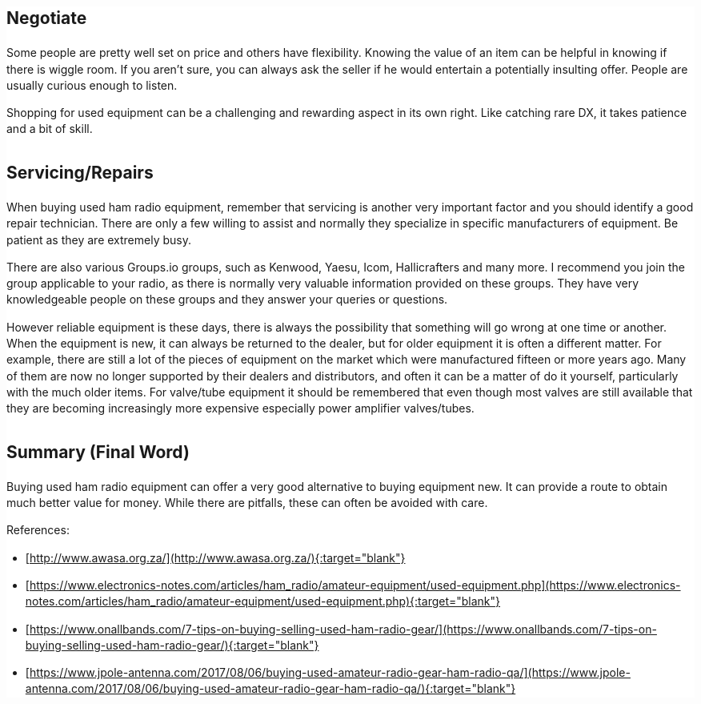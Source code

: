 ## Negotiate
Some people are pretty well set on price and others have flexibility. Knowing the value of an item can be helpful in knowing if there is wiggle room. If you aren’t sure, you can always ask the seller if he would entertain a potentially insulting offer. People are usually curious enough to listen.

Shopping for used equipment can be a challenging and rewarding aspect in its own right. Like catching rare DX, it takes patience and a bit of skill.



## Servicing/Repairs

When buying used ham radio equipment, remember that servicing is another very important factor and you should identify a good repair technician. There are only a few willing to assist and normally they specialize in specific manufacturers of equipment. Be patient as they are extremely busy.

There are also various Groups.io groups, such as Kenwood, Yaesu, Icom, Hallicrafters and many more. I recommend you join the group applicable to your radio, as there is normally very valuable information provided on these groups. They have very knowledgeable people on these groups and they answer your queries or questions.

However reliable equipment is these days, there is always the possibility that something will go wrong at one time or another. When the equipment is new, it can always be returned to the dealer, but for older equipment it is often a different matter. For example, there are still a lot of the pieces of equipment on the market which were manufactured fifteen or more years ago. Many of them are now no longer supported by their dealers and distributors, and often it can be a matter of do it yourself, particularly with the much older items. For valve/tube equipment it should be remembered that even though most valves are still available that they are becoming increasingly more expensive especially power amplifier valves/tubes.



## Summary (Final Word)

Buying used ham radio equipment can offer a very good alternative to buying equipment new. It can provide a route to obtain much better value for money. While there are pitfalls, these can often be avoided with care.



References:

 - [http://www.awasa.org.za/](http://www.awasa.org.za/){:target="blank"}

 - [https://www.electronics-notes.com/articles/ham_radio/amateur-equipment/used-equipment.php](https://www.electronics-notes.com/articles/ham_radio/amateur-equipment/used-equipment.php){:target="blank"}

 - [https://www.onallbands.com/7-tips-on-buying-selling-used-ham-radio-gear/](https://www.onallbands.com/7-tips-on-buying-selling-used-ham-radio-gear/){:target="blank"}

 - [https://www.jpole-antenna.com/2017/08/06/buying-used-amateur-radio-gear-ham-radio-qa/](https://www.jpole-antenna.com/2017/08/06/buying-used-amateur-radio-gear-ham-radio-qa/){:target="blank"}



